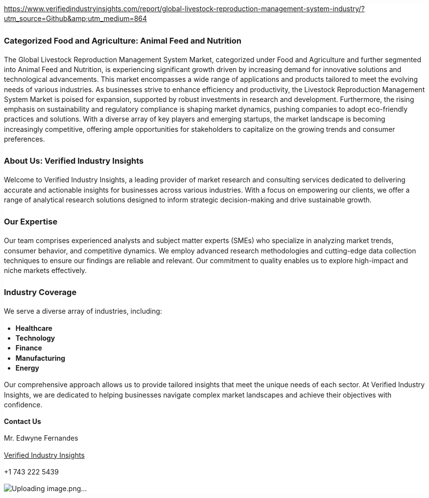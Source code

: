 </strong><a href="https://www.verifiedindustryinsights.com/report/global-livestock-reproduction-management-system-industry/?utm_source=Github&amp;utm_medium=864">https://www.verifiedindustryinsights.com/report/global-livestock-reproduction-management-system-industry/?utm_source=Github&amp;utm_medium=864</a>&nbsp;</p><h3>Categorized Food and Agriculture: Animal Feed and Nutrition </h3><p>The Global Livestock Reproduction Management System Market, categorized under Food and Agriculture and further segmented into Animal Feed and Nutrition, is experiencing significant growth driven by increasing demand for innovative solutions and technological advancements. This market encompasses a wide range of applications and products tailored to meet the evolving needs of various industries. As businesses strive to enhance efficiency and productivity, the Livestock Reproduction Management System Market is poised for expansion, supported by robust investments in research and development. Furthermore, the rising emphasis on sustainability and regulatory compliance is shaping market dynamics, pushing companies to adopt eco-friendly practices and solutions. With a diverse array of key players and emerging startups, the market landscape is becoming increasingly competitive, offering ample opportunities for stakeholders to capitalize on the growing trends and consumer preferences.</p><h3>About Us: Verified Industry Insights</h3><p>Welcome to Verified Industry Insights, a leading provider of market research and consulting services dedicated to delivering accurate and actionable insights for businesses across various industries. With a focus on empowering our clients, we offer a range of analytical research solutions designed to inform strategic decision-making and drive sustainable growth.</p><h3>Our Expertise</h3><p>Our team comprises experienced analysts and subject matter experts (SMEs) who specialize in analyzing market trends, consumer behavior, and competitive dynamics. We employ advanced research methodologies and cutting-edge data collection techniques to ensure our findings are reliable and relevant. Our commitment to quality enables us to explore high-impact and niche markets effectively.</p><h3>Industry Coverage</h3><p>We serve a diverse array of industries, including:</p><ul><li><strong>Healthcare</strong></li><li><strong>Technology</strong></li><li><strong>Finance</strong></li><li><strong>Manufacturing</strong></li><li><strong>Energy</strong></li></ul><p>Our comprehensive approach allows us to provide tailored insights that meet the unique needs of each sector. At Verified Industry Insights, we are dedicated to helping businesses navigate complex market landscapes and achieve their objectives with confidence.</p><p><strong>Contact Us</strong></p><p>Mr. Edwyne Fernandes</p><p><a href="https://www.verifiedindustryinsights.com/">Verified Industry Insights</a></p><p>+1 743 222 5439</p>
![Uploading image.png…]()
